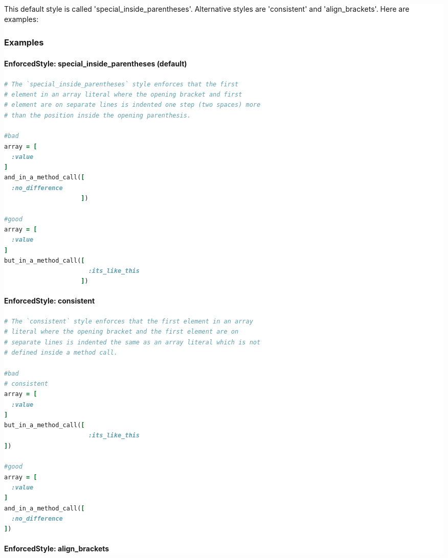 This default style is called 'special_inside_parentheses'. Alternative
styles are 'consistent' and 'align_brackets'. Here are examples:

### Examples

#### EnforcedStyle: special_inside_parentheses (default)

```ruby
# The `special_inside_parentheses` style enforces that the first
# element in an array literal where the opening bracket and first
# element are on separate lines is indented one step (two spaces) more
# than the position inside the opening parenthesis.

#bad
array = [
  :value
]
and_in_a_method_call([
  :no_difference
                     ])

#good
array = [
  :value
]
but_in_a_method_call([
                       :its_like_this
                     ])
```
#### EnforcedStyle: consistent

```ruby
# The `consistent` style enforces that the first element in an array
# literal where the opening bracket and the first element are on
# separate lines is indented the same as an array literal which is not
# defined inside a method call.

#bad
# consistent
array = [
  :value
]
but_in_a_method_call([
                       :its_like_this
])

#good
array = [
  :value
]
and_in_a_method_call([
  :no_difference
])
```
#### EnforcedStyle: align_brackets
